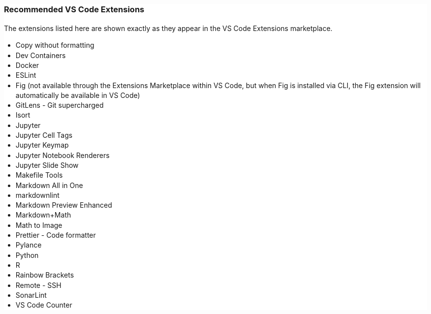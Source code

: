 ### Recommended VS Code Extensions

The extensions listed here are shown exactly as they appear in the VS Code Extensions marketplace.

- Copy without formatting
- Dev Containers
- Docker
- ESLint
- Fig (not available through the Extensions Marketplace within VS Code, but when Fig is installed via CLI, the Fig extension will automatically be available in VS Code)
- GitLens - Git supercharged
- Isort
- Jupyter
- Jupyter Cell Tags
- Jupyter Keymap
- Jupyter Notebook Renderers
- Jupyter Slide Show
- Makefile Tools
- Markdown All in One
- markdownlint
- Markdown Preview Enhanced
- Markdown+Math
- Math to Image
- Prettier - Code formatter
- Pylance
- Python
- R
- Rainbow Brackets
- Remote - SSH
- SonarLint
- VS Code Counter
